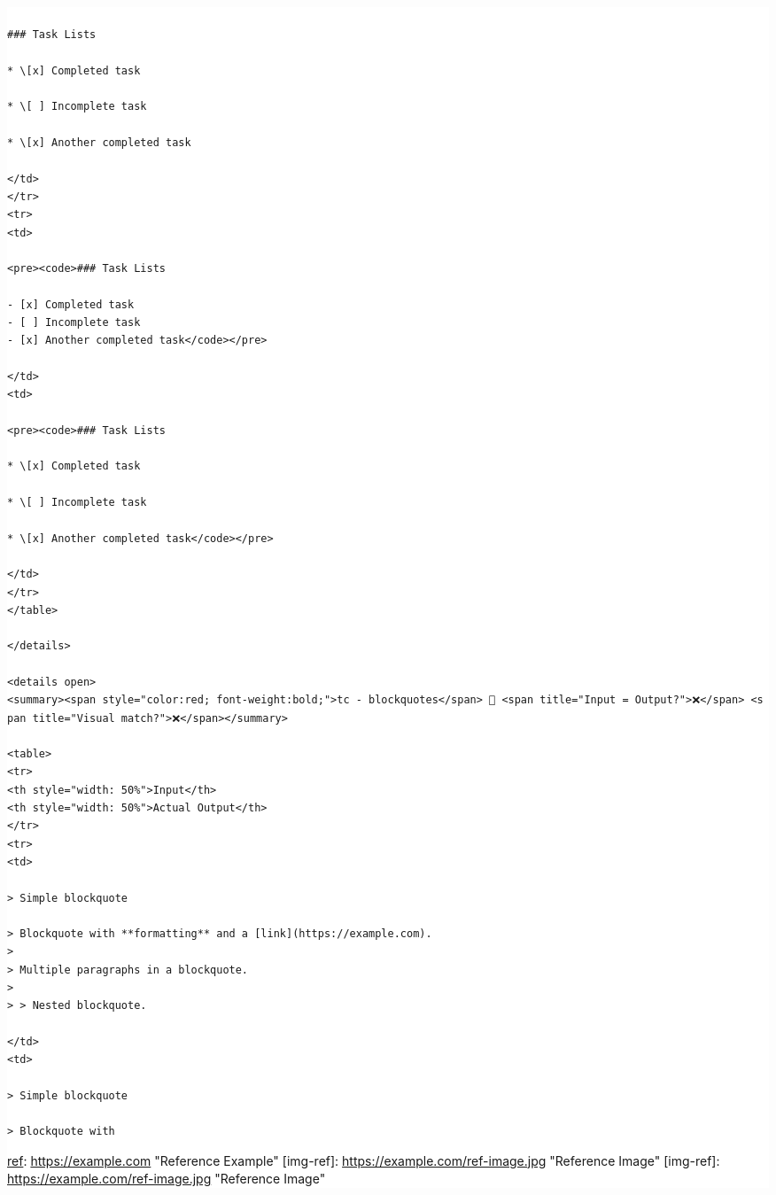 ```

### Task Lists

* \[x] Completed task

* \[ ] Incomplete task

* \[x] Another completed task

</td>
</tr>
<tr>
<td>

<pre><code>### Task Lists

- [x] Completed task
- [ ] Incomplete task
- [x] Another completed task</code></pre>

</td>
<td>

<pre><code>### Task Lists

* \[x] Completed task

* \[ ] Incomplete task

* \[x] Another completed task</code></pre>

</td>
</tr>
</table>

</details>

<details open>
<summary><span style="color:red; font-weight:bold;">tc - blockquotes</span> 🔴 <span title="Input = Output?">❌</span> <span title="Visual match?">❌</span></summary>

<table>
<tr>
<th style="width: 50%">Input</th>
<th style="width: 50%">Actual Output</th>
</tr>
<tr>
<td>

> Simple blockquote

> Blockquote with **formatting** and a [link](https://example.com).
>
> Multiple paragraphs in a blockquote.
>
> > Nested blockquote.

</td>
<td>

> Simple blockquote

> Blockquote with 
```

[ref]: https://example.com "Reference Example"
[ref]: https://example.com &quot;Reference Example&quot;</code></pre>
[img-ref]: https://example.com/ref-image.jpg "Reference Image"
[img-ref]: https://example.com/ref-image.jpg &quot;Reference Image&quot;
[^1]: This is the first footnote.
[^2]: This is the second footnote with multiple lines.
[^1]: This is the first footnote.
[^2]: This is the second footnote with multiple lines.
